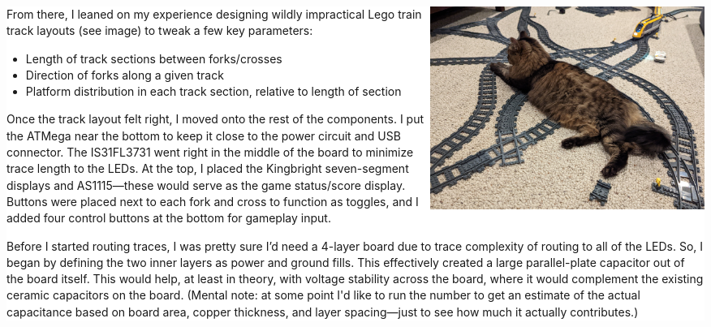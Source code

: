 <img src="https://github.com/nonik0/Light-Rail/blob/main/images/lego_track.jpg" height="250" align="right" alt="Example Lego track with lots of 3D-printed forks and intersections. Unsuspecting, but also uncaring, cat unaware of train fast approaching."  />

From there, I leaned on my experience designing wildly impractical Lego train track layouts (see image) to tweak a few key parameters:
- Length of track sections between forks/crosses
- Direction of forks along a given track
- Platform distribution in each track section, relative to length of section


Once the track layout felt right, I moved onto the rest of the components. I put the ATMega near the bottom to keep it close to the power circuit and USB connector. The IS31FL3731 went right in the middle of the board to minimize trace length to the LEDs. At the top, I placed the Kingbright seven-segment displays and AS1115—these would serve as the  game status/score display. Buttons were placed next to each fork and cross to function as toggles, and I added four control buttons at the bottom for gameplay input.

Before I started routing traces, I was pretty sure I’d need a 4-layer board due to trace complexity of routing to all of the LEDs. So, I began by defining the two inner layers as power and ground fills. This effectively created a large parallel-plate capacitor out of the board itself. This would help, at least in theory, with voltage stability across the board, where it would complement the existing ceramic capacitors on the board. (Mental note: at some point I'd like to run the number to get an estimate of the actual capacitance based on board area, copper thickness, and layer spacing—just to see how much it actually contributes.)
